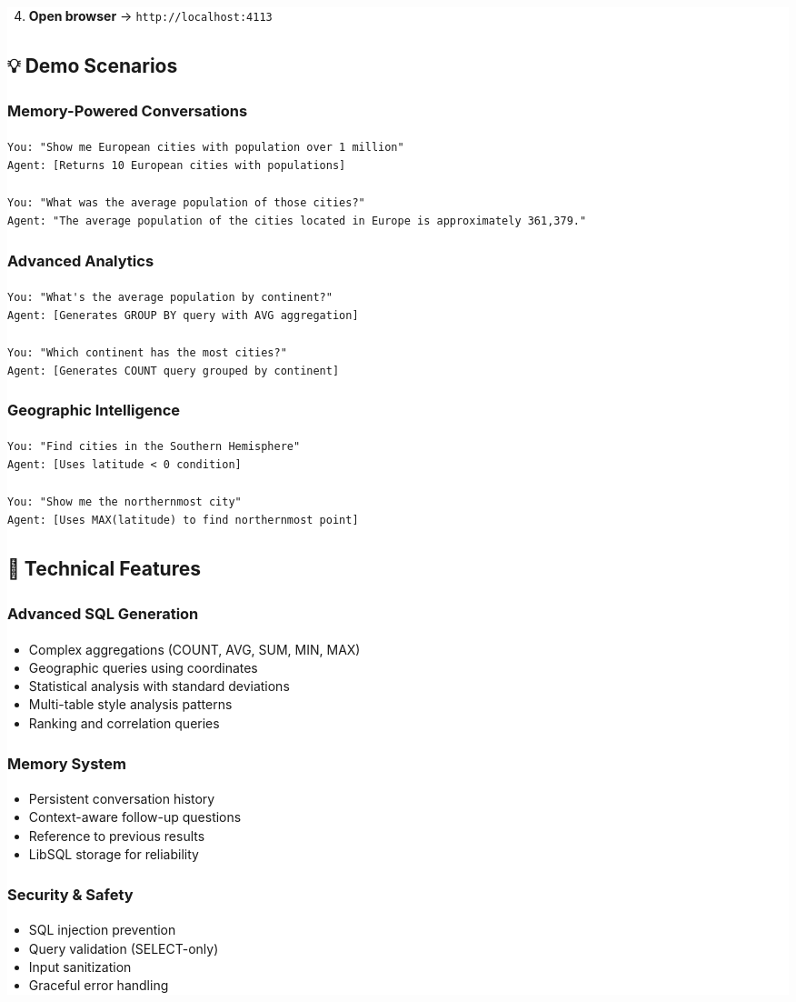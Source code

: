 4. **Open browser** → `http://localhost:4113`

## 💡 Demo Scenarios

### **Memory-Powered Conversations**
```
You: "Show me European cities with population over 1 million"
Agent: [Returns 10 European cities with populations]

You: "What was the average population of those cities?"
Agent: "The average population of the cities located in Europe is approximately 361,379."
```

### **Advanced Analytics**
```
You: "What's the average population by continent?"
Agent: [Generates GROUP BY query with AVG aggregation]

You: "Which continent has the most cities?"
Agent: [Generates COUNT query grouped by continent]
```

### **Geographic Intelligence**
```
You: "Find cities in the Southern Hemisphere"
Agent: [Uses latitude < 0 condition]

You: "Show me the northernmost city"
Agent: [Uses MAX(latitude) to find northernmost point]
```

## 🔧 Technical Features

### **Advanced SQL Generation**
- Complex aggregations (COUNT, AVG, SUM, MIN, MAX)
- Geographic queries using coordinates
- Statistical analysis with standard deviations
- Multi-table style analysis patterns
- Ranking and correlation queries

### **Memory System**
- Persistent conversation history
- Context-aware follow-up questions
- Reference to previous results
- LibSQL storage for reliability

### **Security & Safety**
- SQL injection prevention
- Query validation (SELECT-only)
- Input sanitization
- Graceful error handling
